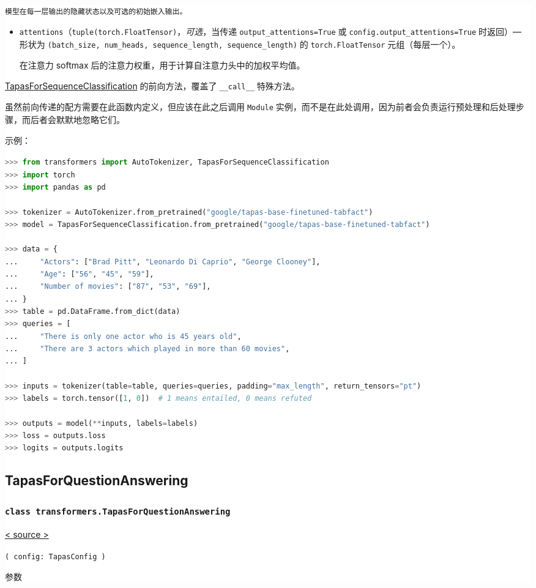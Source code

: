     模型在每一层输出的隐藏状态以及可选的初始嵌入输出。

+   `attentions`（`tuple(torch.FloatTensor)`，*可选*，当传递 `output_attentions=True` 或 `config.output_attentions=True` 时返回）— 形状为 `(batch_size, num_heads, sequence_length, sequence_length)` 的 `torch.FloatTensor` 元组（每层一个）。

    在注意力 softmax 后的注意力权重，用于计算自注意力头中的加权平均值。

[TapasForSequenceClassification](/docs/transformers/v4.37.2/en/model_doc/tapas#transformers.TapasForSequenceClassification) 的前向方法，覆盖了 `__call__` 特殊方法。

虽然前向传递的配方需要在此函数内定义，但应该在此之后调用 `Module` 实例，而不是在此处调用，因为前者会负责运行预处理和后处理步骤，而后者会默默地忽略它们。

示例：

```py
>>> from transformers import AutoTokenizer, TapasForSequenceClassification
>>> import torch
>>> import pandas as pd

>>> tokenizer = AutoTokenizer.from_pretrained("google/tapas-base-finetuned-tabfact")
>>> model = TapasForSequenceClassification.from_pretrained("google/tapas-base-finetuned-tabfact")

>>> data = {
...     "Actors": ["Brad Pitt", "Leonardo Di Caprio", "George Clooney"],
...     "Age": ["56", "45", "59"],
...     "Number of movies": ["87", "53", "69"],
... }
>>> table = pd.DataFrame.from_dict(data)
>>> queries = [
...     "There is only one actor who is 45 years old",
...     "There are 3 actors which played in more than 60 movies",
... ]

>>> inputs = tokenizer(table=table, queries=queries, padding="max_length", return_tensors="pt")
>>> labels = torch.tensor([1, 0])  # 1 means entailed, 0 means refuted

>>> outputs = model(**inputs, labels=labels)
>>> loss = outputs.loss
>>> logits = outputs.logits
```

## TapasForQuestionAnswering

### `class transformers.TapasForQuestionAnswering`

[< source >](https://github.com/huggingface/transformers/blob/v4.37.2/src/transformers/models/tapas/modeling_tapas.py#L1100)

```py
( config: TapasConfig )
```

参数
